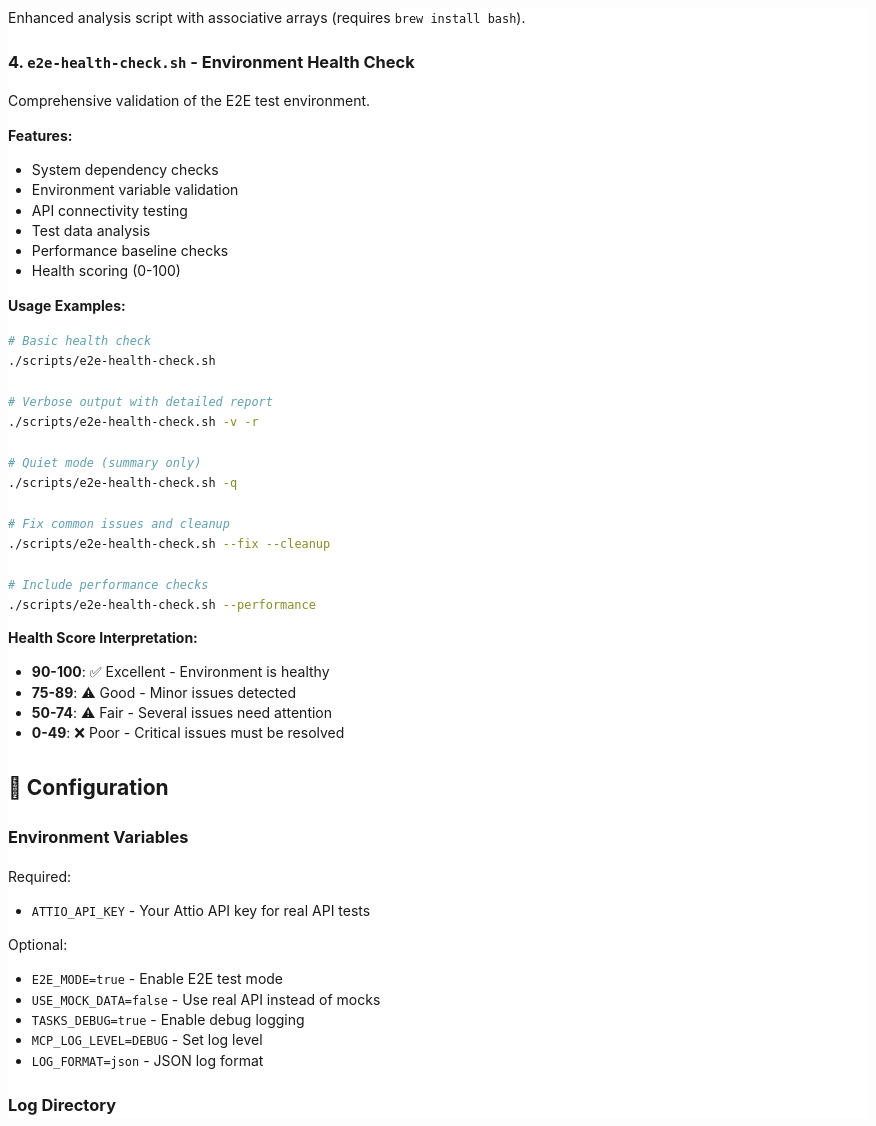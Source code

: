 Enhanced analysis script with associative arrays (requires `brew install bash`).

### 4. `e2e-health-check.sh` - Environment Health Check

Comprehensive validation of the E2E test environment.

**Features:**
- System dependency checks
- Environment variable validation
- API connectivity testing
- Test data analysis
- Performance baseline checks
- Health scoring (0-100)

**Usage Examples:**
```bash
# Basic health check
./scripts/e2e-health-check.sh

# Verbose output with detailed report
./scripts/e2e-health-check.sh -v -r

# Quiet mode (summary only)
./scripts/e2e-health-check.sh -q

# Fix common issues and cleanup
./scripts/e2e-health-check.sh --fix --cleanup

# Include performance checks
./scripts/e2e-health-check.sh --performance
```

**Health Score Interpretation:**
- **90-100**: ✅ Excellent - Environment is healthy
- **75-89**: ⚠️ Good - Minor issues detected
- **50-74**: ⚠️ Fair - Several issues need attention
- **0-49**: ❌ Poor - Critical issues must be resolved

## 🔧 Configuration

### Environment Variables

Required:
- `ATTIO_API_KEY` - Your Attio API key for real API tests

Optional:
- `E2E_MODE=true` - Enable E2E test mode
- `USE_MOCK_DATA=false` - Use real API instead of mocks
- `TASKS_DEBUG=true` - Enable debug logging
- `MCP_LOG_LEVEL=DEBUG` - Set log level
- `LOG_FORMAT=json` - JSON log format

### Log Directory
